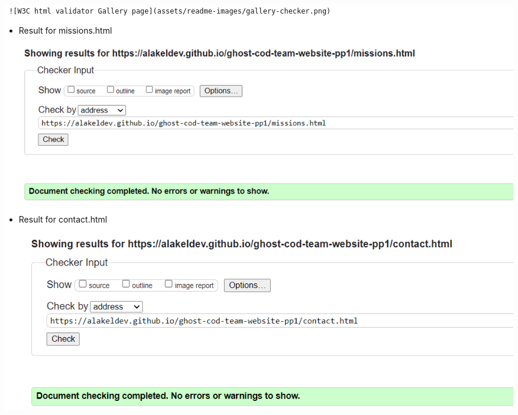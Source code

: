      ![W3C html validator Gallery page](assets/readme-images/gallery-checker.png)
  -  Result for missions.html

     ![W3C html validator Missions page](assets/readme-images/mission-checker.png)
  -  Result for contact.html

     ![W3C html validator Contact page](assets/readme-images/contact-checker.png)
